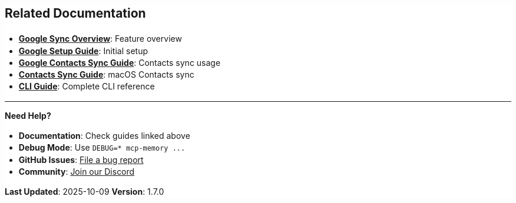 ## Related Documentation

- **[Google Sync Overview](../features/GOOGLE_SYNC.md)**: Feature overview
- **[Google Setup Guide](./GOOGLE_SETUP_GUIDE.md)**: Initial setup
- **[Google Contacts Sync Guide](./GOOGLE_CONTACTS_SYNC_GUIDE.md)**: Contacts sync usage
- **[Contacts Sync Guide](./CONTACTS_SYNC_GUIDE.md)**: macOS Contacts sync
- **[CLI Guide](./CLI-GUIDE.md)**: Complete CLI reference

---

**Need Help?**

- **Documentation**: Check guides linked above
- **Debug Mode**: Use `DEBUG=* mcp-memory ...`
- **GitHub Issues**: [File a bug report](https://github.com/your-org/mcp-memory-ts/issues)
- **Community**: [Join our Discord](https://discord.gg/your-server)

**Last Updated**: 2025-10-09
**Version**: 1.7.0
